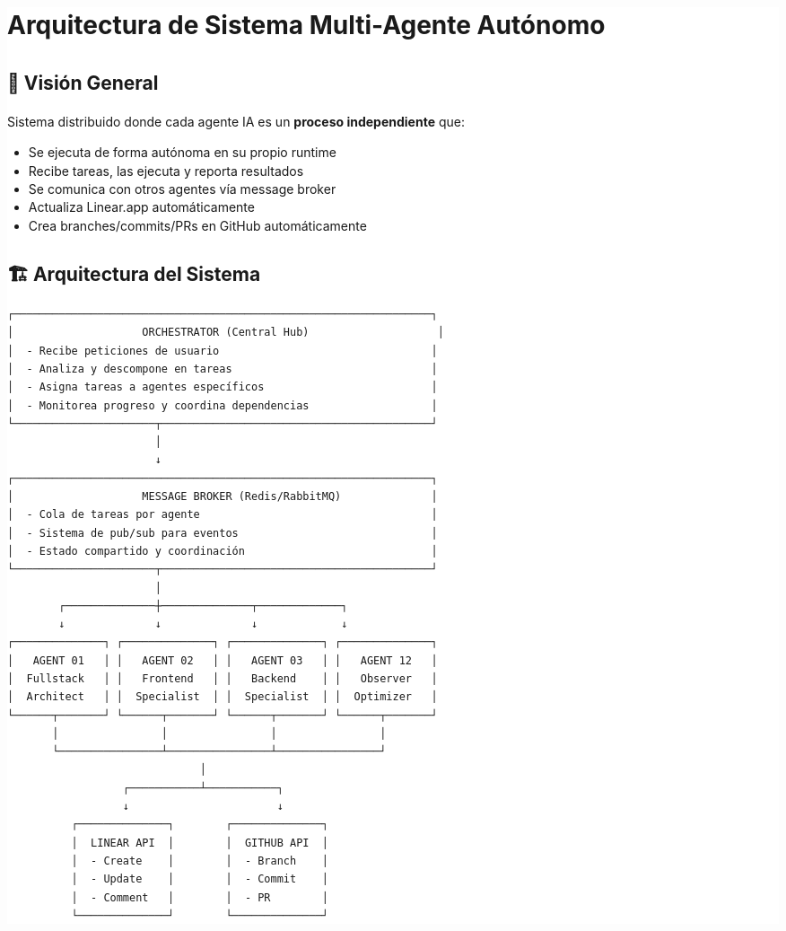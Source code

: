 # Arquitectura de Sistema Multi-Agente Autónomo

## 🎯 Visión General

Sistema distribuido donde cada agente IA es un **proceso independiente** que:
- Se ejecuta de forma autónoma en su propio runtime
- Recibe tareas, las ejecuta y reporta resultados
- Se comunica con otros agentes vía message broker
- Actualiza Linear.app automáticamente
- Crea branches/commits/PRs en GitHub automáticamente

## 🏗️ Arquitectura del Sistema

```
┌─────────────────────────────────────────────────────────────────┐
│                    ORCHESTRATOR (Central Hub)                    │
│  - Recibe peticiones de usuario                                 │
│  - Analiza y descompone en tareas                               │
│  - Asigna tareas a agentes específicos                          │
│  - Monitorea progreso y coordina dependencias                   │
└──────────────────────┬──────────────────────────────────────────┘
                       │
                       ↓
┌─────────────────────────────────────────────────────────────────┐
│                    MESSAGE BROKER (Redis/RabbitMQ)              │
│  - Cola de tareas por agente                                    │
│  - Sistema de pub/sub para eventos                              │
│  - Estado compartido y coordinación                             │
└──────────────────────┬──────────────────────────────────────────┘
                       │
        ┌──────────────┼──────────────┬─────────────┐
        ↓              ↓              ↓             ↓
┌──────────────┐ ┌──────────────┐ ┌──────────────┐ ┌──────────────┐
│   AGENT 01   │ │   AGENT 02   │ │   AGENT 03   │ │   AGENT 12   │
│  Fullstack   │ │   Frontend   │ │   Backend    │ │   Observer   │
│  Architect   │ │  Specialist  │ │  Specialist  │ │  Optimizer   │
└──────┬───────┘ └──────┬───────┘ └──────┬───────┘ └──────┬───────┘
       │                │                │                │
       └────────────────┴────────────────┴────────────────┘
                              │
                  ┌───────────┴───────────┐
                  ↓                       ↓
          ┌──────────────┐        ┌──────────────┐
          │  LINEAR API  │        │  GITHUB API  │
          │  - Create    │        │  - Branch    │
          │  - Update    │        │  - Commit    │
          │  - Comment   │        │  - PR        │
          └──────────────┘        └──────────────┘
```
